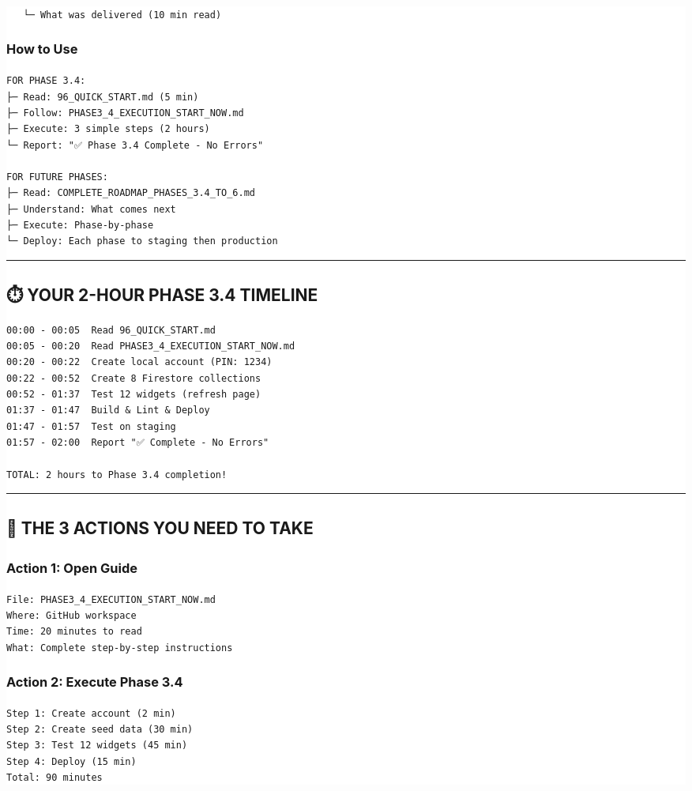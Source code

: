 ```
   └─ What was delivered (10 min read)
```

### How to Use
```
FOR PHASE 3.4:
├─ Read: 96_QUICK_START.md (5 min)
├─ Follow: PHASE3_4_EXECUTION_START_NOW.md
├─ Execute: 3 simple steps (2 hours)
└─ Report: "✅ Phase 3.4 Complete - No Errors"

FOR FUTURE PHASES:
├─ Read: COMPLETE_ROADMAP_PHASES_3.4_TO_6.md
├─ Understand: What comes next
├─ Execute: Phase-by-phase
└─ Deploy: Each phase to staging then production
```

---

## ⏱️ YOUR 2-HOUR PHASE 3.4 TIMELINE

```
00:00 - 00:05  Read 96_QUICK_START.md
00:05 - 00:20  Read PHASE3_4_EXECUTION_START_NOW.md
00:20 - 00:22  Create local account (PIN: 1234)
00:22 - 00:52  Create 8 Firestore collections
00:52 - 01:37  Test 12 widgets (refresh page)
01:37 - 01:47  Build & Lint & Deploy
01:47 - 01:57  Test on staging
01:57 - 02:00  Report "✅ Complete - No Errors"

TOTAL: 2 hours to Phase 3.4 completion!
```

---

## 🎯 THE 3 ACTIONS YOU NEED TO TAKE

### Action 1: Open Guide
```
File: PHASE3_4_EXECUTION_START_NOW.md
Where: GitHub workspace
Time: 20 minutes to read
What: Complete step-by-step instructions
```

### Action 2: Execute Phase 3.4
```
Step 1: Create account (2 min)
Step 2: Create seed data (30 min)
Step 3: Test 12 widgets (45 min)
Step 4: Deploy (15 min)
Total: 90 minutes
```

